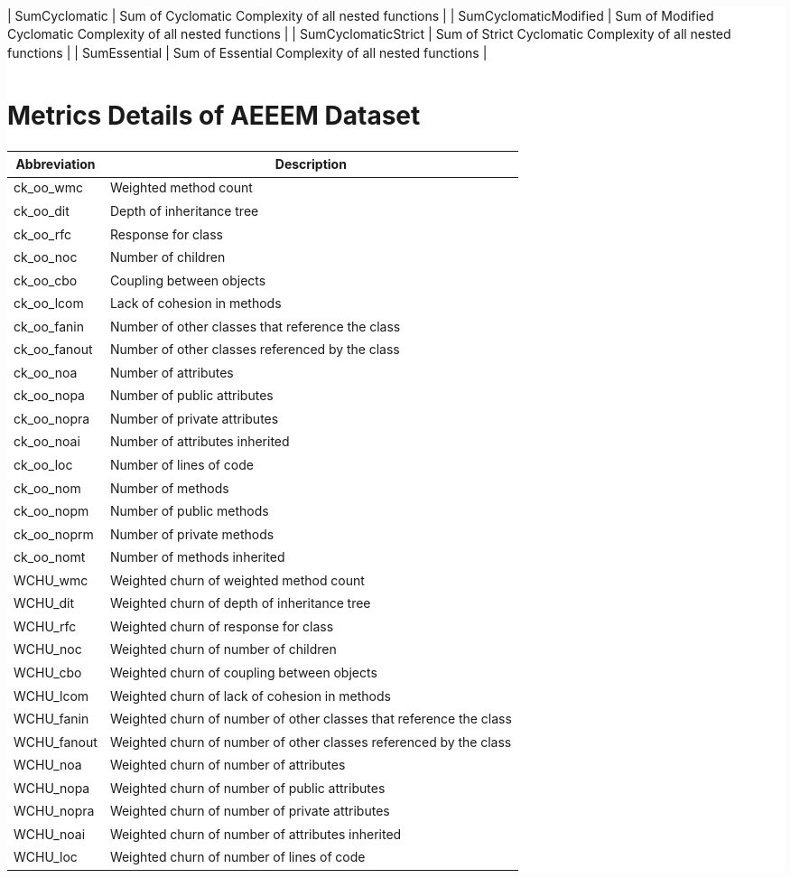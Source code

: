 | SumCyclomatic         | Sum of Cyclomatic Complexity of all nested functions           |
| SumCyclomaticModified | Sum of Modified Cyclomatic Complexity of all nested functions  |
| SumCyclomaticStrict   | Sum of Strict Cyclomatic Complexity of all nested functions    |
| SumEssential          | Sum of Essential Complexity of all nested functions            |

# Metrics Details of AEEEM Dataset
| **Abbreviation**                   | **Description**                                                                    |
| ---------------------------------- | ---------------------------------------------------------------------------------- |
| ck\_oo\_wmc                        | Weighted method count                                                              |
| ck\_oo\_dit                        | Depth of inheritance tree                                                          |
| ck\_oo\_rfc                        | Response for class                                                                 |
| ck\_oo\_noc                        | Number of children                                                                 |
| ck\_oo\_cbo                        | Coupling between objects                                                           |
| ck\_oo\_lcom                       | Lack of cohesion in methods                                                        |
| ck\_oo\_fanin                      | Number of other classes that reference the class                                   |
| ck\_oo\_fanout                     | Number of other classes referenced by the class                                    |
| ck\_oo\_noa                        | Number of attributes                                                               |
| ck\_oo\_nopa                       | Number of public attributes                                                        |
| ck\_oo\_nopra                      | Number of private attributes                                                       |
| ck\_oo\_noai                       | Number of attributes inherited                                                     |
| ck\_oo\_loc                        | Number of lines of code                                                            |
| ck\_oo\_nom                        | Number of methods                                                                  |
| ck\_oo\_nopm                       | Number of public methods                                                           |
| ck\_oo\_noprm                      | Number of private methods                                                          |
| ck\_oo\_nomt                       | Number of methods inherited                                                        |
| WCHU\_wmc                          | Weighted churn of weighted method count                                            |
| WCHU\_dit                          | Weighted churn of depth of inheritance tree                                        |
| WCHU\_rfc                          | Weighted churn of response for class                                               |
| WCHU\_noc                          | Weighted churn of number of children                                               |
| WCHU\_cbo                          | Weighted churn of coupling between objects                                         |
| WCHU\_lcom                         | Weighted churn of lack of cohesion in methods                                      |
| WCHU\_fanin                        | Weighted churn of number of other classes that reference the class                 |
| WCHU\_fanout                       | Weighted churn of number of other classes referenced by the class                  |
| WCHU\_noa                          | Weighted churn of number of attributes                                             |
| WCHU\_nopa                         | Weighted churn of number of public attributes                                      |
| WCHU\_nopra                        | Weighted churn of number of private attributes                                     |
| WCHU\_noai                         | Weighted churn of number of attributes inherited                                   |
| WCHU\_loc                          | Weighted churn of number of lines of code                                          |